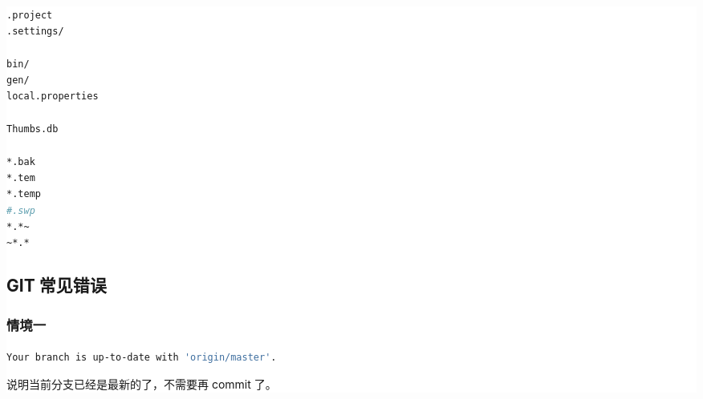 ``` bash
.project
.settings/
 
bin/
gen/
local.properties
 
Thumbs.db
 
*.bak
*.tem
*.temp
#.swp
*.*~
~*.*
```

## GIT 常见错误
### 情境一
``` bash
Your branch is up-to-date with 'origin/master'.
```

说明当前分支已经是最新的了，不需要再 commit 了。